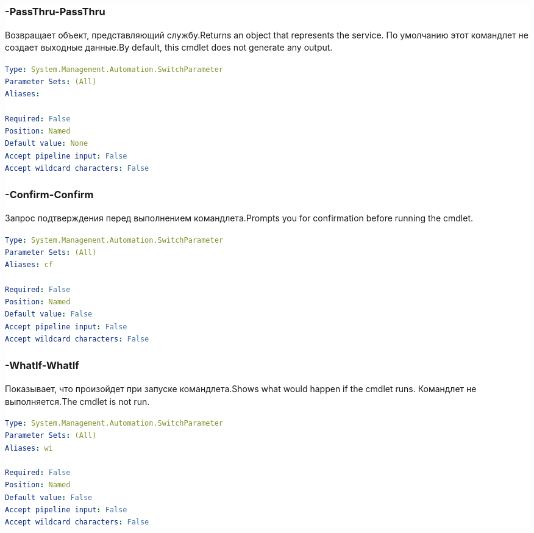 ### <span data-ttu-id="e6f97-146">-PassThru</span><span class="sxs-lookup"><span data-stu-id="e6f97-146">-PassThru</span></span>

<span data-ttu-id="e6f97-147">Возвращает объект, представляющий службу.</span><span class="sxs-lookup"><span data-stu-id="e6f97-147">Returns an object that represents the service.</span></span>
<span data-ttu-id="e6f97-148">По умолчанию этот командлет не создает выходные данные.</span><span class="sxs-lookup"><span data-stu-id="e6f97-148">By default, this cmdlet does not generate any output.</span></span>

```yaml
Type: System.Management.Automation.SwitchParameter
Parameter Sets: (All)
Aliases:

Required: False
Position: Named
Default value: None
Accept pipeline input: False
Accept wildcard characters: False
```

### <span data-ttu-id="e6f97-149">-Confirm</span><span class="sxs-lookup"><span data-stu-id="e6f97-149">-Confirm</span></span>

<span data-ttu-id="e6f97-150">Запрос подтверждения перед выполнением командлета.</span><span class="sxs-lookup"><span data-stu-id="e6f97-150">Prompts you for confirmation before running the cmdlet.</span></span>

```yaml
Type: System.Management.Automation.SwitchParameter
Parameter Sets: (All)
Aliases: cf

Required: False
Position: Named
Default value: False
Accept pipeline input: False
Accept wildcard characters: False
```

### <span data-ttu-id="e6f97-151">-WhatIf</span><span class="sxs-lookup"><span data-stu-id="e6f97-151">-WhatIf</span></span>

<span data-ttu-id="e6f97-152">Показывает, что произойдет при запуске командлета.</span><span class="sxs-lookup"><span data-stu-id="e6f97-152">Shows what would happen if the cmdlet runs.</span></span>
<span data-ttu-id="e6f97-153">Командлет не выполняется.</span><span class="sxs-lookup"><span data-stu-id="e6f97-153">The cmdlet is not run.</span></span>

```yaml
Type: System.Management.Automation.SwitchParameter
Parameter Sets: (All)
Aliases: wi

Required: False
Position: Named
Default value: False
Accept pipeline input: False
Accept wildcard characters: False
```
